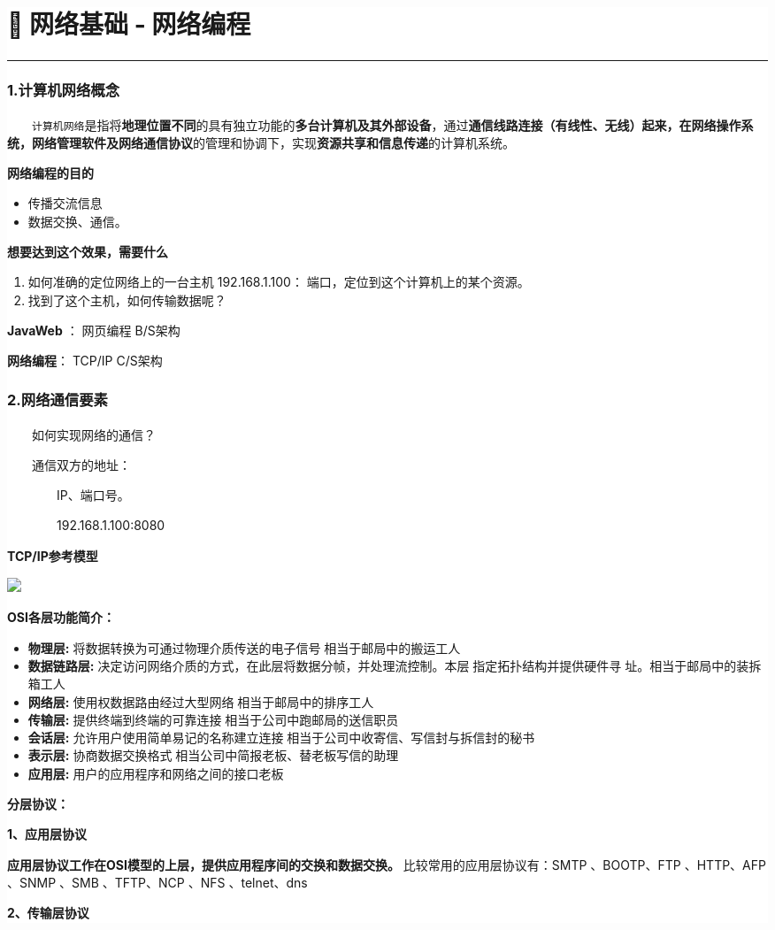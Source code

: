 # 🤺 网络基础 - 网络编程

---

### 1.计算机网络概念

  `计算机网络`是指将**地理位置不同**的具有独立功能的**多台计算机及其外部设备**，通过**通信线路连接（有线性、无线）**起来，在网络操作系统，网络管理软件及**网络通信协议**的管理和协调下，实现**资源共享和信息传递**的计算机系统。

**网络编程的目的**
  - 传播交流信息
  - 数据交换、通信。

**想要达到这个效果，需要什么**

1. 如何准确的定位网络上的一台主机 192.168.1.100： 端口，定位到这个计算机上的某个资源。
2. 找到了这个主机，如何传输数据呢？

**JavaWeb** ： 网页编程 B/S架构

**网络编程**： TCP/IP C/S架构



### 2.网络通信要素
  如何实现网络的通信？

  通信双方的地址：

    IP、端口号。

    192.168.1.100:8080



**TCP/IP参考模型**

![](https://img-blog.csdnimg.cn/20190105164025264.png?x-oss-process=image/watermark,type_ZmFuZ3poZW5naGVpdGk,shadow_10,text_aHR0cHM6Ly9ibG9nLmNzZG4ubmV0L3FxXzQxOTIzNjIy,size_16,color_FFFFFF,t_70)



**OSI各层功能简介：**

- **物理层:** 将数据转换为可通过物理介质传送的电子信号 相当于邮局中的搬运工人
- **数据链路层:** 决定访问网络介质的方式，在此层将数据分帧，并处理流控制。本层 指定拓扑结构并提供硬件寻 址。相当于邮局中的装拆箱工人
- **网络层:** 使用权数据路由经过大型网络 相当于邮局中的排序工人
- **传输层:** 提供终端到终端的可靠连接 相当于公司中跑邮局的送信职员
- **会话层:** 允许用户使用简单易记的名称建立连接 相当于公司中收寄信、写信封与拆信封的秘书
- **表示层:** 协商数据交换格式 相当公司中简报老板、替老板写信的助理
- **应用层:** 用户的应用程序和网络之间的接口老板

**分层协议：**

**1、应用层协议**

**应用层协议工作在OSI模型的上层，提供应用程序间的交换和数据交换。**
比较常用的应用层协议有：SMTP 、BOOTP、FTP 、HTTP、AFP 、SNMP 、SMB 、TFTP、NCP 、NFS 、telnet、dns

**2、传输层协议**
